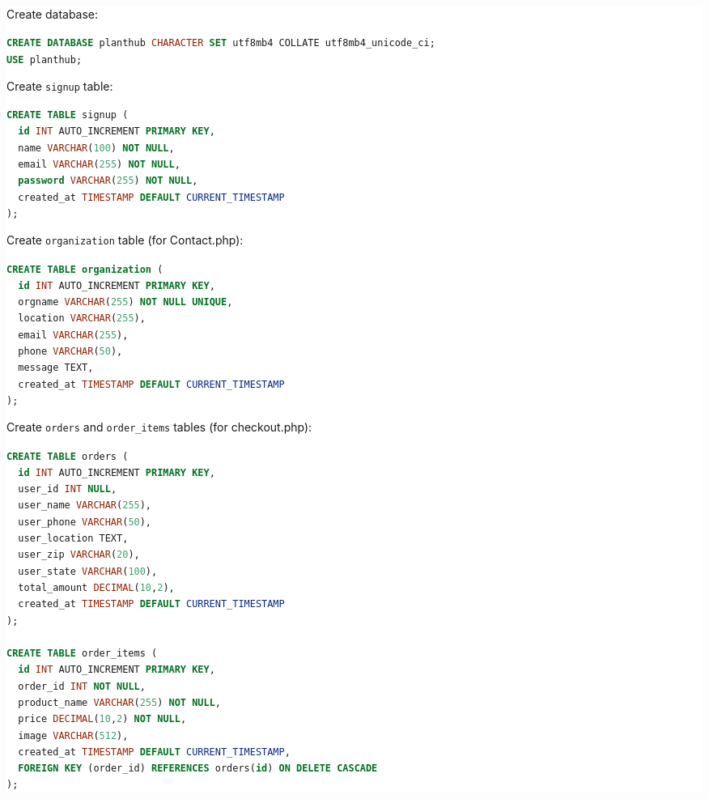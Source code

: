 Create database:
```sql
CREATE DATABASE planthub CHARACTER SET utf8mb4 COLLATE utf8mb4_unicode_ci;
USE planthub;
```

Create `signup` table:
```sql
CREATE TABLE signup (
  id INT AUTO_INCREMENT PRIMARY KEY,
  name VARCHAR(100) NOT NULL,
  email VARCHAR(255) NOT NULL,
  password VARCHAR(255) NOT NULL,
  created_at TIMESTAMP DEFAULT CURRENT_TIMESTAMP
);
```

Create `organization` table (for Contact.php):
```sql
CREATE TABLE organization (
  id INT AUTO_INCREMENT PRIMARY KEY,
  orgname VARCHAR(255) NOT NULL UNIQUE,
  location VARCHAR(255),
  email VARCHAR(255),
  phone VARCHAR(50),
  message TEXT,
  created_at TIMESTAMP DEFAULT CURRENT_TIMESTAMP
);
```

Create `orders` and `order_items` tables (for checkout.php):
```sql
CREATE TABLE orders (
  id INT AUTO_INCREMENT PRIMARY KEY,
  user_id INT NULL,
  user_name VARCHAR(255),
  user_phone VARCHAR(50),
  user_location TEXT,
  user_zip VARCHAR(20),
  user_state VARCHAR(100),
  total_amount DECIMAL(10,2),
  created_at TIMESTAMP DEFAULT CURRENT_TIMESTAMP
);

CREATE TABLE order_items (
  id INT AUTO_INCREMENT PRIMARY KEY,
  order_id INT NOT NULL,
  product_name VARCHAR(255) NOT NULL,
  price DECIMAL(10,2) NOT NULL,
  image VARCHAR(512),
  created_at TIMESTAMP DEFAULT CURRENT_TIMESTAMP,
  FOREIGN KEY (order_id) REFERENCES orders(id) ON DELETE CASCADE
);
```
